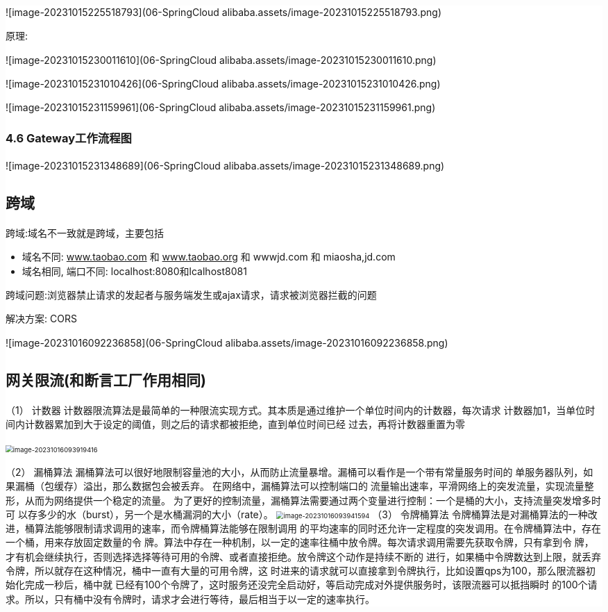 ![image-20231015225518793](06-SpringCloud alibaba.assets/image-20231015225518793.png)

原理:

![image-20231015230011610](06-SpringCloud alibaba.assets/image-20231015230011610.png)

![image-20231015231010426](06-SpringCloud alibaba.assets/image-20231015231010426.png)

![image-20231015231159961](06-SpringCloud alibaba.assets/image-20231015231159961.png)

### 4.6 Gateway⼯作流程图

![image-20231015231348689](06-SpringCloud alibaba.assets/image-20231015231348689.png)

## 跨域

跨域:域名不一致就是跨域，主要包括

+ 域名不同: www.taobao.com 和 www.taobao.org 和 wwwjd.com 和 miaosha,jd.com
+ 域名相同, 端口不同: localhost:8080和lcalhost8081

跨域问题:浏览器禁止请求的发起者与服务端发生或ajax请求，请求被浏览器拦截的问题

解决方案: CORS

![image-20231016092236858](06-SpringCloud alibaba.assets/image-20231016092236858.png)

## 网关限流(和断言工厂作用相同)

（1） 计数器
计数器限流算法是最简单的一种限流实现方式。其本质是通过维护一个单位时间内的计数器，每次请求
计数器加1，当单位时间内计数器累加到大于设定的阈值，则之后的请求都被拒绝，直到单位时间已经
过去，再将计数器重置为零

<img src="06-SpringCloud alibaba.assets/image-20231016093919416.png" alt="image-20231016093919416" style="zoom:67%;" />

（2） 漏桶算法
漏桶算法可以很好地限制容量池的大小，从而防止流量暴增。漏桶可以看作是一个带有常量服务时间的
单服务器队列，如果漏桶（包缓存）溢出，那么数据包会被丢弃。 在网络中，漏桶算法可以控制端口的
流量输出速率，平滑网络上的突发流量，实现流量整形，从而为网络提供一个稳定的流量。
为了更好的控制流量，漏桶算法需要通过两个变量进行控制：一个是桶的大小，支持流量突发增多时可
以存多少的水（burst），另一个是水桶漏洞的大小（rate）。
                                                  <img src="06-SpringCloud alibaba.assets/image-20231016093941594.png" alt="image-20231016093941594" style="zoom: 67%;" />
（3） 令牌桶算法
令牌桶算法是对漏桶算法的一种改进，桶算法能够限制请求调用的速率，而令牌桶算法能够在限制调用
的平均速率的同时还允许一定程度的突发调用。在令牌桶算法中，存在一个桶，用来存放固定数量的令
牌。算法中存在一种机制，以一定的速率往桶中放令牌。每次请求调用需要先获取令牌，只有拿到令
牌，才有机会继续执行，否则选择选择等待可用的令牌、或者直接拒绝。放令牌这个动作是持续不断的
进行，如果桶中令牌数达到上限，就丢弃令牌，所以就存在这种情况，桶中一直有大量的可用令牌，这
时进来的请求就可以直接拿到令牌执行，比如设置qps为100，那么限流器初始化完成一秒后，桶中就
已经有100个令牌了，这时服务还没完全启动好，等启动完成对外提供服务时，该限流器可以抵挡瞬时
的100个请求。所以，只有桶中没有令牌时，请求才会进行等待，最后相当于以一定的速率执行。
